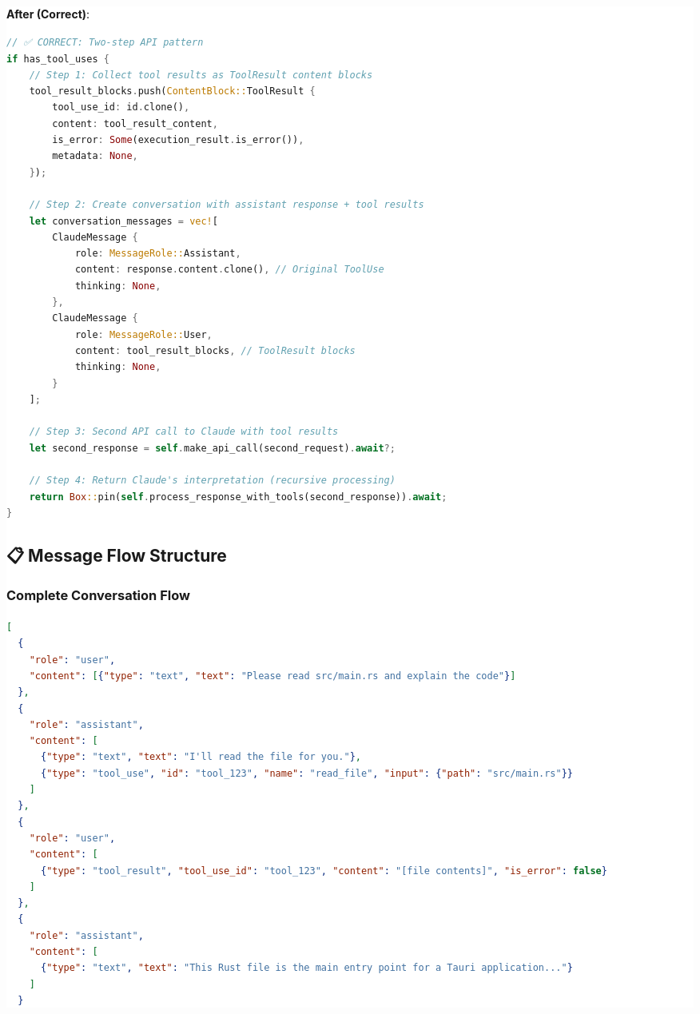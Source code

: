 **After (Correct)**:
```rust
// ✅ CORRECT: Two-step API pattern
if has_tool_uses {
    // Step 1: Collect tool results as ToolResult content blocks
    tool_result_blocks.push(ContentBlock::ToolResult {
        tool_use_id: id.clone(),
        content: tool_result_content,
        is_error: Some(execution_result.is_error()),
        metadata: None,
    });
    
    // Step 2: Create conversation with assistant response + tool results
    let conversation_messages = vec![
        ClaudeMessage {
            role: MessageRole::Assistant,
            content: response.content.clone(), // Original ToolUse
            thinking: None,
        },
        ClaudeMessage {
            role: MessageRole::User,
            content: tool_result_blocks, // ToolResult blocks
            thinking: None,
        }
    ];
    
    // Step 3: Second API call to Claude with tool results
    let second_response = self.make_api_call(second_request).await?;
    
    // Step 4: Return Claude's interpretation (recursive processing)
    return Box::pin(self.process_response_with_tools(second_response)).await;
}
```

## 📋 **Message Flow Structure**

### **Complete Conversation Flow**
```json
[
  {
    "role": "user",
    "content": [{"type": "text", "text": "Please read src/main.rs and explain the code"}]
  },
  {
    "role": "assistant", 
    "content": [
      {"type": "text", "text": "I'll read the file for you."},
      {"type": "tool_use", "id": "tool_123", "name": "read_file", "input": {"path": "src/main.rs"}}
    ]
  },
  {
    "role": "user",
    "content": [
      {"type": "tool_result", "tool_use_id": "tool_123", "content": "[file contents]", "is_error": false}
    ]
  },
  {
    "role": "assistant",
    "content": [
      {"type": "text", "text": "This Rust file is the main entry point for a Tauri application..."}
    ]
  }
```